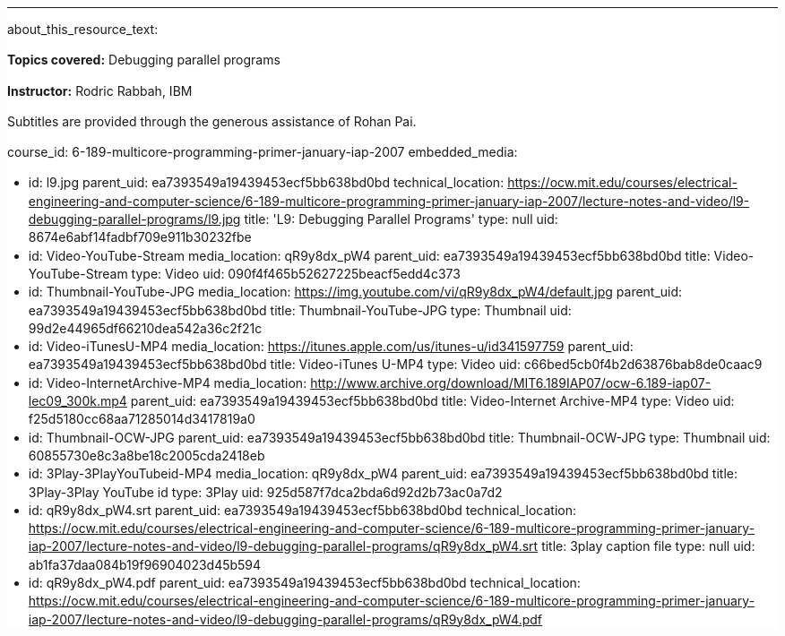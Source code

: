 ---
about_this_resource_text: <p><strong>Topics covered:</strong> Debugging parallel programs</p><p><strong>Instructor:</strong>
  Rodric Rabbah, IBM</p><p>Subtitles are provided through the generous assistance
  of Rohan Pai.</p>
course_id: 6-189-multicore-programming-primer-january-iap-2007
embedded_media:
- id: l9.jpg
  parent_uid: ea7393549a19439453ecf5bb638bd0bd
  technical_location: https://ocw.mit.edu/courses/electrical-engineering-and-computer-science/6-189-multicore-programming-primer-january-iap-2007/lecture-notes-and-video/l9-debugging-parallel-programs/l9.jpg
  title: 'L9: Debugging Parallel Programs'
  type: null
  uid: 8674e6abf14fadbf709e911b30232fbe
- id: Video-YouTube-Stream
  media_location: qR9y8dx_pW4
  parent_uid: ea7393549a19439453ecf5bb638bd0bd
  title: Video-YouTube-Stream
  type: Video
  uid: 090f4f465b52627225beacf5edd4c373
- id: Thumbnail-YouTube-JPG
  media_location: https://img.youtube.com/vi/qR9y8dx_pW4/default.jpg
  parent_uid: ea7393549a19439453ecf5bb638bd0bd
  title: Thumbnail-YouTube-JPG
  type: Thumbnail
  uid: 99d2e44965df66210dea542a36c2f21c
- id: Video-iTunesU-MP4
  media_location: https://itunes.apple.com/us/itunes-u/id341597759
  parent_uid: ea7393549a19439453ecf5bb638bd0bd
  title: Video-iTunes U-MP4
  type: Video
  uid: c66bed5cb0f4b2d63876bab8de0caac9
- id: Video-InternetArchive-MP4
  media_location: http://www.archive.org/download/MIT6.189IAP07/ocw-6.189-iap07-lec09_300k.mp4
  parent_uid: ea7393549a19439453ecf5bb638bd0bd
  title: Video-Internet Archive-MP4
  type: Video
  uid: f25d5180cc68aa71285014d3417819a0
- id: Thumbnail-OCW-JPG
  parent_uid: ea7393549a19439453ecf5bb638bd0bd
  title: Thumbnail-OCW-JPG
  type: Thumbnail
  uid: 60855730e8c3a8be18c2005cda2418eb
- id: 3Play-3PlayYouTubeid-MP4
  media_location: qR9y8dx_pW4
  parent_uid: ea7393549a19439453ecf5bb638bd0bd
  title: 3Play-3Play YouTube id
  type: 3Play
  uid: 925d587f7dca2bda6d92d2b73ac0a7d2
- id: qR9y8dx_pW4.srt
  parent_uid: ea7393549a19439453ecf5bb638bd0bd
  technical_location: https://ocw.mit.edu/courses/electrical-engineering-and-computer-science/6-189-multicore-programming-primer-january-iap-2007/lecture-notes-and-video/l9-debugging-parallel-programs/qR9y8dx_pW4.srt
  title: 3play caption file
  type: null
  uid: ab1fa37daa084b19f96904023d45b594
- id: qR9y8dx_pW4.pdf
  parent_uid: ea7393549a19439453ecf5bb638bd0bd
  technical_location: https://ocw.mit.edu/courses/electrical-engineering-and-computer-science/6-189-multicore-programming-primer-january-iap-2007/lecture-notes-and-video/l9-debugging-parallel-programs/qR9y8dx_pW4.pdf